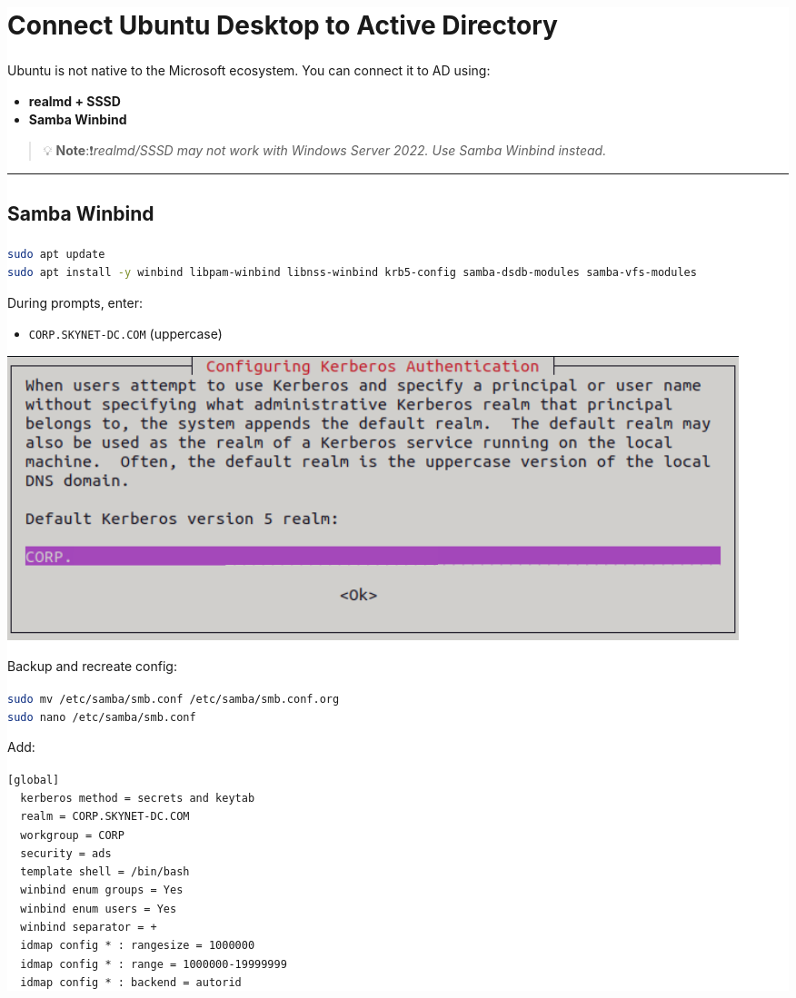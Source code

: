 
# Connect Ubuntu Desktop to Active Directory

Ubuntu is not native to the Microsoft ecosystem. You can connect it to AD using:

- **realmd + SSSD**
- **Samba Winbind**

> 💡 **Note**:❗*realmd/SSSD may not work with Windows Server 2022. Use Samba Winbind instead.*

---

## Samba Winbind

```bash
sudo apt update
sudo apt install -y winbind libpam-winbind libnss-winbind krb5-config samba-dsdb-modules samba-vfs-modules
```

During prompts, enter:

- `CORP.SKYNET-DC.COM` (uppercase)


![Network setup](imgs/UDnetwork4.png)

Backup and recreate config:

```bash
sudo mv /etc/samba/smb.conf /etc/samba/smb.conf.org
sudo nano /etc/samba/smb.conf
```

Add:

```
[global]
  kerberos method = secrets and keytab
  realm = CORP.SKYNET-DC.COM
  workgroup = CORP
  security = ads
  template shell = /bin/bash
  winbind enum groups = Yes
  winbind enum users = Yes
  winbind separator = +
  idmap config * : rangesize = 1000000
  idmap config * : range = 1000000-19999999
  idmap config * : backend = autorid
```
